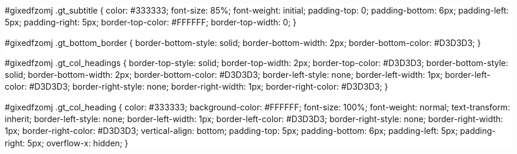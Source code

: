#gixedfzomj .gt_subtitle {
  color: #333333;
  font-size: 85%;
  font-weight: initial;
  padding-top: 0;
  padding-bottom: 6px;
  padding-left: 5px;
  padding-right: 5px;
  border-top-color: #FFFFFF;
  border-top-width: 0;
}

#gixedfzomj .gt_bottom_border {
  border-bottom-style: solid;
  border-bottom-width: 2px;
  border-bottom-color: #D3D3D3;
}

#gixedfzomj .gt_col_headings {
  border-top-style: solid;
  border-top-width: 2px;
  border-top-color: #D3D3D3;
  border-bottom-style: solid;
  border-bottom-width: 2px;
  border-bottom-color: #D3D3D3;
  border-left-style: none;
  border-left-width: 1px;
  border-left-color: #D3D3D3;
  border-right-style: none;
  border-right-width: 1px;
  border-right-color: #D3D3D3;
}

#gixedfzomj .gt_col_heading {
  color: #333333;
  background-color: #FFFFFF;
  font-size: 100%;
  font-weight: normal;
  text-transform: inherit;
  border-left-style: none;
  border-left-width: 1px;
  border-left-color: #D3D3D3;
  border-right-style: none;
  border-right-width: 1px;
  border-right-color: #D3D3D3;
  vertical-align: bottom;
  padding-top: 5px;
  padding-bottom: 6px;
  padding-left: 5px;
  padding-right: 5px;
  overflow-x: hidden;
}
